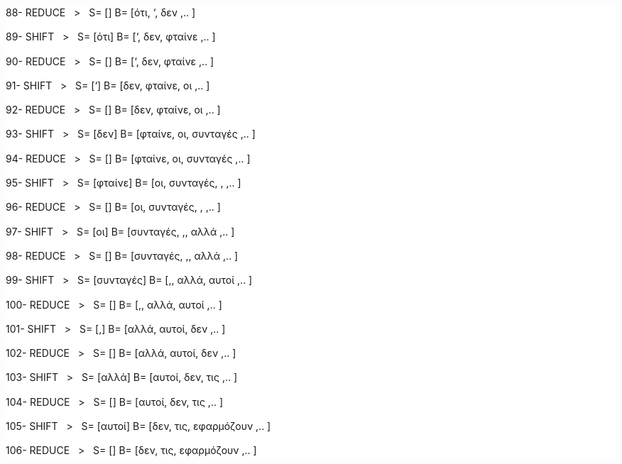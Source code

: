 
88- REDUCE&nbsp;&nbsp;&nbsp;>&nbsp;&nbsp;&nbsp;S= []   B= [ότι, ‘, δεν ,.. ]



89- SHIFT&nbsp;&nbsp;&nbsp;>&nbsp;&nbsp;&nbsp;S= [ότι]   B= [‘, δεν, φταίνε ,.. ]



90- REDUCE&nbsp;&nbsp;&nbsp;>&nbsp;&nbsp;&nbsp;S= []   B= [‘, δεν, φταίνε ,.. ]



91- SHIFT&nbsp;&nbsp;&nbsp;>&nbsp;&nbsp;&nbsp;S= [‘]   B= [δεν, φταίνε, οι ,.. ]



92- REDUCE&nbsp;&nbsp;&nbsp;>&nbsp;&nbsp;&nbsp;S= []   B= [δεν, φταίνε, οι ,.. ]



93- SHIFT&nbsp;&nbsp;&nbsp;>&nbsp;&nbsp;&nbsp;S= [δεν]   B= [φταίνε, οι, συνταγές ,.. ]



94- REDUCE&nbsp;&nbsp;&nbsp;>&nbsp;&nbsp;&nbsp;S= []   B= [φταίνε, οι, συνταγές ,.. ]



95- SHIFT&nbsp;&nbsp;&nbsp;>&nbsp;&nbsp;&nbsp;S= [φταίνε]   B= [οι, συνταγές, , ,.. ]



96- REDUCE&nbsp;&nbsp;&nbsp;>&nbsp;&nbsp;&nbsp;S= []   B= [οι, συνταγές, , ,.. ]



97- SHIFT&nbsp;&nbsp;&nbsp;>&nbsp;&nbsp;&nbsp;S= [οι]   B= [συνταγές, ,, αλλά ,.. ]



98- REDUCE&nbsp;&nbsp;&nbsp;>&nbsp;&nbsp;&nbsp;S= []   B= [συνταγές, ,, αλλά ,.. ]



99- SHIFT&nbsp;&nbsp;&nbsp;>&nbsp;&nbsp;&nbsp;S= [συνταγές]   B= [,, αλλά, αυτοί ,.. ]



100- REDUCE&nbsp;&nbsp;&nbsp;>&nbsp;&nbsp;&nbsp;S= []   B= [,, αλλά, αυτοί ,.. ]



101- SHIFT&nbsp;&nbsp;&nbsp;>&nbsp;&nbsp;&nbsp;S= [,]   B= [αλλά, αυτοί, δεν ,.. ]



102- REDUCE&nbsp;&nbsp;&nbsp;>&nbsp;&nbsp;&nbsp;S= []   B= [αλλά, αυτοί, δεν ,.. ]



103- SHIFT&nbsp;&nbsp;&nbsp;>&nbsp;&nbsp;&nbsp;S= [αλλά]   B= [αυτοί, δεν, τις ,.. ]



104- REDUCE&nbsp;&nbsp;&nbsp;>&nbsp;&nbsp;&nbsp;S= []   B= [αυτοί, δεν, τις ,.. ]



105- SHIFT&nbsp;&nbsp;&nbsp;>&nbsp;&nbsp;&nbsp;S= [αυτοί]   B= [δεν, τις, εφαρμόζουν ,.. ]



106- REDUCE&nbsp;&nbsp;&nbsp;>&nbsp;&nbsp;&nbsp;S= []   B= [δεν, τις, εφαρμόζουν ,.. ]


